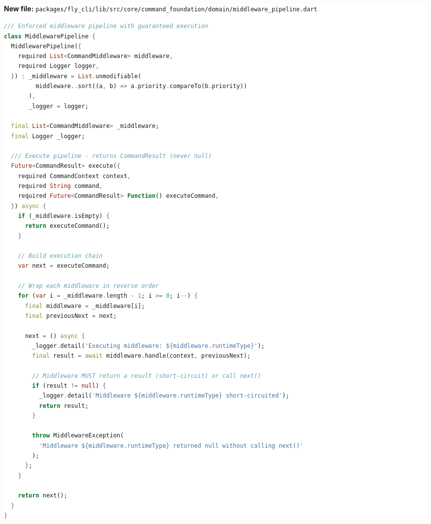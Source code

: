 **New file:** `packages/fly_cli/lib/src/core/command_foundation/domain/middleware_pipeline.dart`

```dart
/// Enforced middleware pipeline with guaranteed execution
class MiddlewarePipeline {
  MiddlewarePipeline({
    required List<CommandMiddleware> middleware,
    required Logger logger,
  }) : _middleware = List.unmodifiable(
         middleware..sort((a, b) => a.priority.compareTo(b.priority))
       ),
       _logger = logger;

  final List<CommandMiddleware> _middleware;
  final Logger _logger;
  
  /// Execute pipeline - returns CommandResult (never null)
  Future<CommandResult> execute({
    required CommandContext context,
    required String command,
    required Future<CommandResult> Function() executeCommand,
  }) async {
    if (_middleware.isEmpty) {
      return executeCommand();
    }
    
    // Build execution chain
    var next = executeCommand;
    
    // Wrap each middleware in reverse order
    for (var i = _middleware.length - 1; i >= 0; i--) {
      final middleware = _middleware[i];
      final previousNext = next;
      
      next = () async {
        _logger.detail('Executing middleware: ${middleware.runtimeType}');
        final result = await middleware.handle(context, previousNext);
        
        // Middleware MUST return a result (short-circuit) or call next()
        if (result != null) {
          _logger.detail('Middleware ${middleware.runtimeType} short-circuited');
          return result;
        }
        
        throw MiddlewareException(
          'Middleware ${middleware.runtimeType} returned null without calling next()'
        );
      };
    }
    
    return next();
  }
}
```
